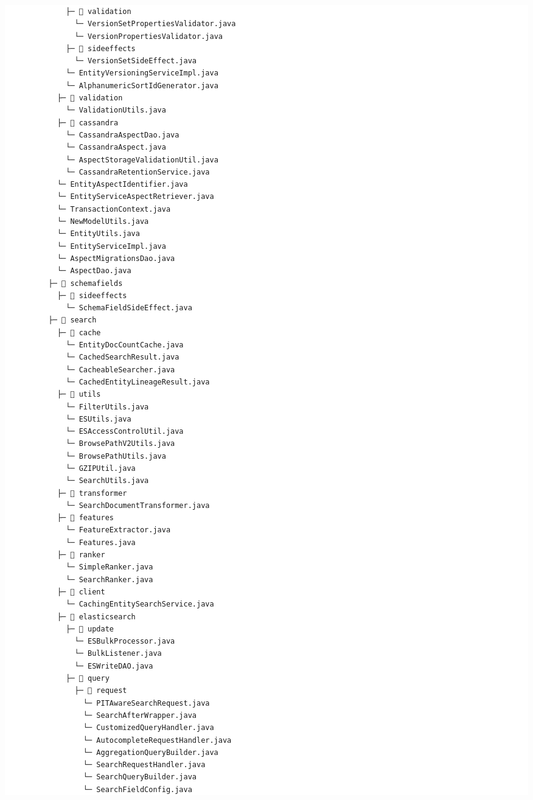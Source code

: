                  ├─ 📁 validation
                    └─ VersionSetPropertiesValidator.java
                    └─ VersionPropertiesValidator.java
                  ├─ 📁 sideeffects
                    └─ VersionSetSideEffect.java
                  └─ EntityVersioningServiceImpl.java
                  └─ AlphanumericSortIdGenerator.java
                ├─ 📁 validation
                  └─ ValidationUtils.java
                ├─ 📁 cassandra
                  └─ CassandraAspectDao.java
                  └─ CassandraAspect.java
                  └─ AspectStorageValidationUtil.java
                  └─ CassandraRetentionService.java
                └─ EntityAspectIdentifier.java
                └─ EntityServiceAspectRetriever.java
                └─ TransactionContext.java
                └─ NewModelUtils.java
                └─ EntityUtils.java
                └─ EntityServiceImpl.java
                └─ AspectMigrationsDao.java
                └─ AspectDao.java
              ├─ 📁 schemafields
                ├─ 📁 sideeffects
                  └─ SchemaFieldSideEffect.java
              ├─ 📁 search
                ├─ 📁 cache
                  └─ EntityDocCountCache.java
                  └─ CachedSearchResult.java
                  └─ CacheableSearcher.java
                  └─ CachedEntityLineageResult.java
                ├─ 📁 utils
                  └─ FilterUtils.java
                  └─ ESUtils.java
                  └─ ESAccessControlUtil.java
                  └─ BrowsePathV2Utils.java
                  └─ BrowsePathUtils.java
                  └─ GZIPUtil.java
                  └─ SearchUtils.java
                ├─ 📁 transformer
                  └─ SearchDocumentTransformer.java
                ├─ 📁 features
                  └─ FeatureExtractor.java
                  └─ Features.java
                ├─ 📁 ranker
                  └─ SimpleRanker.java
                  └─ SearchRanker.java
                ├─ 📁 client
                  └─ CachingEntitySearchService.java
                ├─ 📁 elasticsearch
                  ├─ 📁 update
                    └─ ESBulkProcessor.java
                    └─ BulkListener.java
                    └─ ESWriteDAO.java
                  ├─ 📁 query
                    ├─ 📁 request
                      └─ PITAwareSearchRequest.java
                      └─ SearchAfterWrapper.java
                      └─ CustomizedQueryHandler.java
                      └─ AutocompleteRequestHandler.java
                      └─ AggregationQueryBuilder.java
                      └─ SearchRequestHandler.java
                      └─ SearchQueryBuilder.java
                      └─ SearchFieldConfig.java